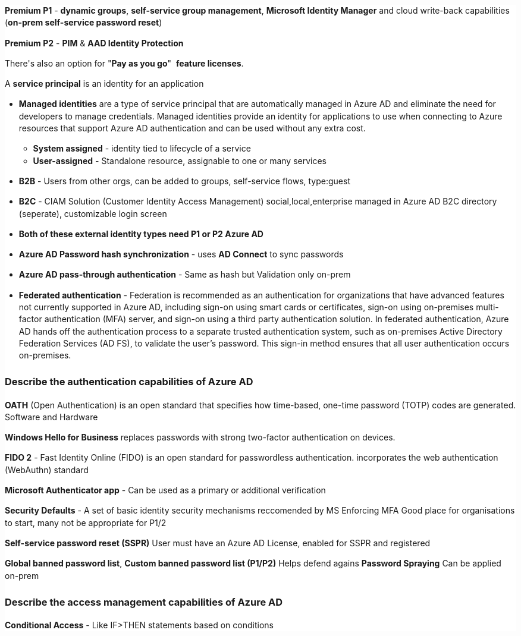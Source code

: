 **Premium P1** - **dynamic groups**, **self-service group management**, **Microsoft Identity Manager** and cloud write-back capabilities (**on-prem self-service password reset**)

**Premium P2** - **PIM** & **AAD Identity Protection**

There's also an option for "**Pay as you go**"  **feature licenses**. 

A **service principal** is an identity for an application

- **Managed identities** are a type of service principal that are automatically managed in Azure AD and eliminate the need for developers to manage credentials. Managed identities provide an identity for applications to use when connecting to Azure resources that support Azure AD authentication and can be used without any extra cost.
	- **System assigned** - identity tied to lifecycle of a service
	- **User-assigned** - Standalone resource, assignable to one or many services

- **B2B** - Users from other orgs, can be added to groups, self-service flows, type:guest
- **B2C** - CIAM Solution (Customer Identity Access Management) social,local,enterprise 
	managed in Azure AD B2C directory (seperate), customizable login screen
- **Both of these external identity types need P1 or P2 Azure AD**

- **Azure AD Password hash synchronization** - uses **AD Connect** to sync passwords
- **Azure AD pass-through authentication** - Same as hash but Validation only on-prem
- **Federated authentication** - Federation is recommended as an authentication for organizations that have advanced features not currently supported in Azure AD, including sign-on using smart cards or certificates, sign-on using on-premises multi-factor authentication (MFA) server, and sign-on using a third party authentication solution.
In federated authentication, Azure AD hands off the authentication process to a separate trusted authentication system, such as on-premises Active Directory Federation Services (AD FS), to validate the user’s password. This sign-in method ensures that all user authentication occurs on-premises.

### Describe the authentication capabilities of Azure AD
**OATH** (Open Authentication) is an open standard that specifies how time-based, one-time password (TOTP) codes are generated. Software and Hardware

**Windows Hello for Business** replaces passwords with strong two-factor authentication on devices.

**FIDO 2** - Fast Identity Online (FIDO) is an open standard for passwordless authentication.
	incorporates the web authentication (WebAuthn) standard

**Microsoft Authenticator app** - Can be used as a primary or additional verification

**Security Defaults** - A set of basic identity security mechanisms reccomended by MS
	Enforcing MFA
	Good place for organisations to start, many not be appropriate for P1/2

**Self-service password reset (SSPR)**
	User must have an Azure AD License, enabled for SSPR and registered

**Global banned password list**, **Custom banned password list (P1/P2)**
	Helps defend agains **Password Spraying**
	Can be applied on-prem

### Describe the access management capabilities of Azure AD

**Conditional Access**  - Like IF>THEN statements based on conditions

